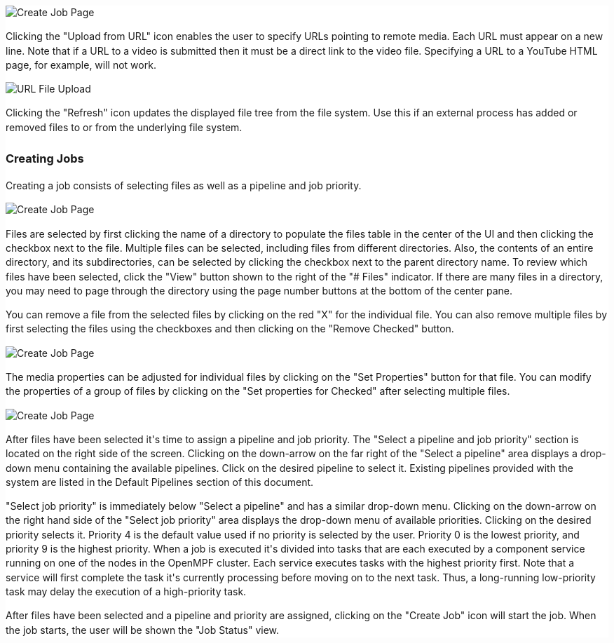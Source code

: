 ![Create Job Page](img/mpf_create_job_media.png "Create Job Page")

Clicking the "Upload from URL" icon enables the user to specify URLs pointing to remote media. Each URL must appear on a new line. Note that if a URL to a video is submitted then it must be a direct link to the video file. Specifying a URL to a YouTube HTML page, for example, will not work.

![URL File Upload](img/mpf_create_job_upload.png "URL File Upload")

Clicking the "Refresh" icon updates the displayed file tree from the file system. Use this if an external process has added or removed files to or from the underlying file system.

### Creating Jobs

Creating a job consists of selecting files as well as a pipeline and job priority.

![Create Job Page](img/mpf_create_job2.png "Create Job Page")

Files are selected by first clicking the name of a directory to populate the files table in the center of the UI and then clicking the checkbox next to the file. Multiple files can be selected, including files from different directories. Also, the contents of an entire directory, and its subdirectories, can be selected by clicking the checkbox next to the parent directory name. To review which files have been selected, click the "View" button shown to the right of the "# Files" indicator.  If there are many files in a directory, you may need to page through the directory using the page number buttons at the bottom of the center pane.

You can remove a file from the selected files by clicking on the red "X" for the individual file.  You can also remove multiple files by first selecting the files using the checkboxes and then clicking on the "Remove Checked" button.

![Create Job Page](img/mpf_create_job3.png "Create Job Page")

The media properties can be adjusted for individual files by clicking on the "Set Properties" button for that file. You can modify the properties of a group of files by clicking on the "Set properties for Checked" after selecting multiple files.

![Create Job Page](img/mpf_create_job_media_properties.png "Create Job Page")

After files have been selected it's time to assign a pipeline and job priority. The "Select a pipeline and job priority" section is located on the right side of the screen.  Clicking on the down-arrow on the far right of the "Select a pipeline" area displays a drop-down menu containing the available pipelines.  Click on the desired pipeline to select it. Existing pipelines provided with the system are listed in the Default Pipelines section of this document.

"Select job priority" is immediately below "Select a pipeline" and has a similar drop-down menu.  Clicking on the down-arrow on the right hand side of the "Select job priority" area displays the drop-down menu of available priorities.  Clicking on the desired priority selects it.  Priority 4 is the default value used if no priority is selected by the user. Priority 0 is the lowest priority, and priority 9 is the highest priority. When a job is executed it's divided into tasks that are each executed by a component service running on one of the nodes in the OpenMPF cluster. Each service executes tasks with the highest priority first. Note that a service will first complete the task it's currently processing before moving on to the next task. Thus, a long-running low-priority task may delay the execution of a high-priority task.

After files have been selected and a pipeline and priority are assigned, clicking on the "Create Job" icon will start the job.  When the job starts, the user will be shown the "Job Status" view.
